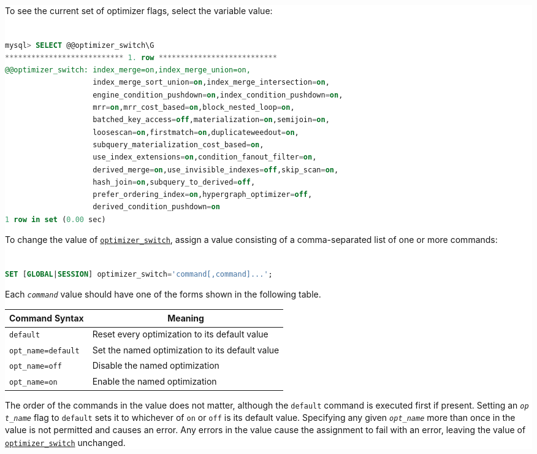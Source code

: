 
To see the current set of optimizer flags, select the variable
value:


``` sql

mysql> SELECT @@optimizer_switch\G
*************************** 1. row ***************************
@@optimizer_switch: index_merge=on,index_merge_union=on,
                    index_merge_sort_union=on,index_merge_intersection=on,
                    engine_condition_pushdown=on,index_condition_pushdown=on,
                    mrr=on,mrr_cost_based=on,block_nested_loop=on,
                    batched_key_access=off,materialization=on,semijoin=on,
                    loosescan=on,firstmatch=on,duplicateweedout=on,
                    subquery_materialization_cost_based=on,
                    use_index_extensions=on,condition_fanout_filter=on,
                    derived_merge=on,use_invisible_indexes=off,skip_scan=on,
                    hash_join=on,subquery_to_derived=off,
                    prefer_ordering_index=on,hypergraph_optimizer=off,
                    derived_condition_pushdown=on
1 row in set (0.00 sec)
```

To change the value of
[`optimizer_switch`](https://dev.mysql.com/doc/refman/8.0/en/server-system-variables.html#sysvar_optimizer_switch), assign a
value consisting of a comma-separated list of one or more
commands:


``` sql

SET [GLOBAL|SESSION] optimizer_switch='command[,command]...';
```

Each _`command`_ value should have one of
the forms shown in the following table.

| Command Syntax | Meaning |
| --- | --- |
| `default` | Reset every optimization to its default value |
| `opt_name=default` | Set the named optimization to its default value |
| `opt_name=off` | Disable the named optimization |
| `opt_name=on` | Enable the named optimization |

The order of the commands in the value does not matter, although
the `default` command is executed first if
present. Setting an _`opt_name`_ flag to
`default` sets it to whichever of
`on` or `off` is its default
value. Specifying any given _`opt_name`_
more than once in the value is not permitted and causes an
error. Any errors in the value cause the assignment to fail with
an error, leaving the value of
[`optimizer_switch`](https://dev.mysql.com/doc/refman/8.0/en/server-system-variables.html#sysvar_optimizer_switch) unchanged.
